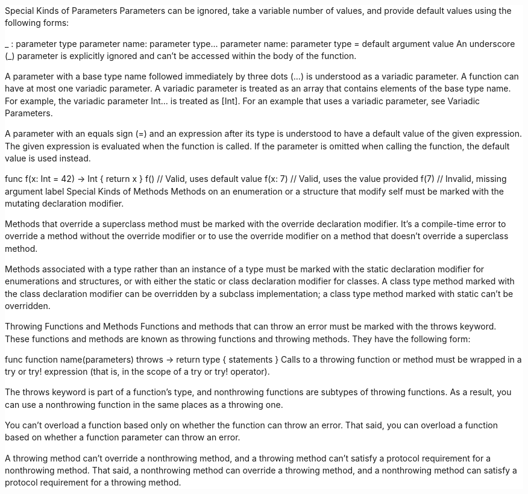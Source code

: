 Special Kinds of Parameters
Parameters can be ignored, take a variable number of values, and provide default values using the following forms:

_ : parameter type
parameter name: parameter type...
parameter name: parameter type = default argument value
An underscore (_) parameter is explicitly ignored and can’t be accessed within the body of the function.

A parameter with a base type name followed immediately by three dots (...) is understood as a variadic parameter. A function can have at most one variadic parameter. A variadic parameter is treated as an array that contains elements of the base type name. For example, the variadic parameter Int... is treated as [Int]. For an example that uses a variadic parameter, see Variadic Parameters.

A parameter with an equals sign (=) and an expression after its type is understood to have a default value of the given expression. The given expression is evaluated when the function is called. If the parameter is omitted when calling the function, the default value is used instead.

func f(x: Int = 42) -> Int { return x }
f()       // Valid, uses default value
f(x: 7)   // Valid, uses the value provided
f(7)      // Invalid, missing argument label
Special Kinds of Methods
Methods on an enumeration or a structure that modify self must be marked with the mutating declaration modifier.

Methods that override a superclass method must be marked with the override declaration modifier. It’s a compile-time error to override a method without the override modifier or to use the override modifier on a method that doesn’t override a superclass method.

Methods associated with a type rather than an instance of a type must be marked with the static declaration modifier for enumerations and structures, or with either the static or class declaration modifier for classes. A class type method marked with the class declaration modifier can be overridden by a subclass implementation; a class type method marked with static can’t be overridden.

Throwing Functions and Methods
Functions and methods that can throw an error must be marked with the throws keyword. These functions and methods are known as throwing functions and throwing methods. They have the following form:

func function name(parameters) throws -> return type {
    statements
}
Calls to a throwing function or method must be wrapped in a try or try! expression (that is, in the scope of a try or try! operator).

The throws keyword is part of a function’s type, and nonthrowing functions are subtypes of throwing functions. As a result, you can use a nonthrowing function in the same places as a throwing one.

You can’t overload a function based only on whether the function can throw an error. That said, you can overload a function based on whether a function parameter can throw an error.

A throwing method can’t override a nonthrowing method, and a throwing method can’t satisfy a protocol requirement for a nonthrowing method. That said, a nonthrowing method can override a throwing method, and a nonthrowing method can satisfy a protocol requirement for a throwing method.
